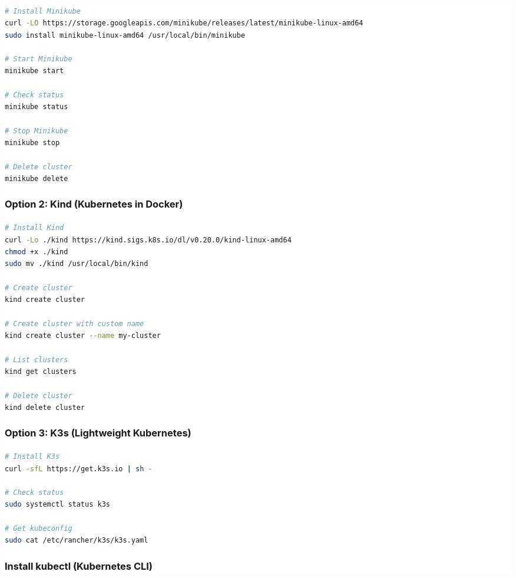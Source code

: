 ```bash
# Install Minikube
curl -LO https://storage.googleapis.com/minikube/releases/latest/minikube-linux-amd64
sudo install minikube-linux-amd64 /usr/local/bin/minikube

# Start Minikube
minikube start

# Check status
minikube status

# Stop Minikube
minikube stop

# Delete cluster
minikube delete
```

### Option 2: Kind (Kubernetes in Docker)

```bash
# Install Kind
curl -Lo ./kind https://kind.sigs.k8s.io/dl/v0.20.0/kind-linux-amd64
chmod +x ./kind
sudo mv ./kind /usr/local/bin/kind

# Create cluster
kind create cluster

# Create cluster with custom name
kind create cluster --name my-cluster

# List clusters
kind get clusters

# Delete cluster
kind delete cluster
```

### Option 3: K3s (Lightweight Kubernetes)

```bash
# Install K3s
curl -sfL https://get.k3s.io | sh -

# Check status
sudo systemctl status k3s

# Get kubeconfig
sudo cat /etc/rancher/k3s/k3s.yaml
```

### Install kubectl (Kubernetes CLI)
